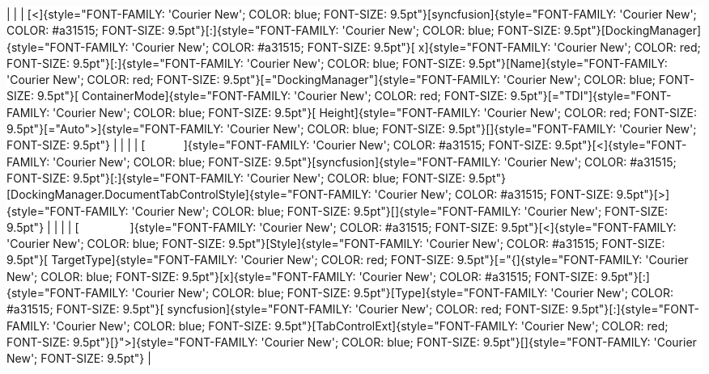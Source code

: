 |                                                                                                                                                                                                                                                                                                                                                                                                                                                                                                                                                                                                                                                                                                                                                                                                                                                                                                                                                                                                                     |
| [\<]{style="FONT-FAMILY: 'Courier New'; COLOR: blue; FONT-SIZE: 9.5pt"}[syncfusion]{style="FONT-FAMILY: 'Courier New'; COLOR: #a31515; FONT-SIZE: 9.5pt"}[:]{style="FONT-FAMILY: 'Courier New'; COLOR: blue; FONT-SIZE: 9.5pt"}[DockingManager]{style="FONT-FAMILY: 'Courier New'; COLOR: #a31515; FONT-SIZE: 9.5pt"}[ x]{style="FONT-FAMILY: 'Courier New'; COLOR: red; FONT-SIZE: 9.5pt"}[:]{style="FONT-FAMILY: 'Courier New'; COLOR: blue; FONT-SIZE: 9.5pt"}[Name]{style="FONT-FAMILY: 'Courier New'; COLOR: red; FONT-SIZE: 9.5pt"}[=\"DockingManager\"]{style="FONT-FAMILY: 'Courier New'; COLOR: blue; FONT-SIZE: 9.5pt"}[ ContainerMode]{style="FONT-FAMILY: 'Courier New'; COLOR: red; FONT-SIZE: 9.5pt"}[=\"TDI\"]{style="FONT-FAMILY: 'Courier New'; COLOR: blue; FONT-SIZE: 9.5pt"}[ Height]{style="FONT-FAMILY: 'Courier New'; COLOR: red; FONT-SIZE: 9.5pt"}[=\"Auto\"\>]{style="FONT-FAMILY: 'Courier New'; COLOR: blue; FONT-SIZE: 9.5pt"}[]{style="FONT-FAMILY: 'Courier New'; FONT-SIZE: 9.5pt"} |
|                                                                                                                                                                                                                                                                                                                                                                                                                                                                                                                                                                                                                                                                                                                                                                                                                                                                                                                                                                                                                     |
| [            ]{style="FONT-FAMILY: 'Courier New'; COLOR: #a31515; FONT-SIZE: 9.5pt"}[\<]{style="FONT-FAMILY: 'Courier New'; COLOR: blue; FONT-SIZE: 9.5pt"}[syncfusion]{style="FONT-FAMILY: 'Courier New'; COLOR: #a31515; FONT-SIZE: 9.5pt"}[:]{style="FONT-FAMILY: 'Courier New'; COLOR: blue; FONT-SIZE: 9.5pt"}[DockingManager.DocumentTabControlStyle]{style="FONT-FAMILY: 'Courier New'; COLOR: #a31515; FONT-SIZE: 9.5pt"}[\>]{style="FONT-FAMILY: 'Courier New'; COLOR: blue; FONT-SIZE: 9.5pt"}[]{style="FONT-FAMILY: 'Courier New'; FONT-SIZE: 9.5pt"}                                                                                                                                                                                                                                                                                                                                                                                                                                                    |
|                                                                                                                                                                                                                                                                                                                                                                                                                                                                                                                                                                                                                                                                                                                                                                                                                                                                                                                                                                                                                     |
| [                ]{style="FONT-FAMILY: 'Courier New'; COLOR: #a31515; FONT-SIZE: 9.5pt"}[\<]{style="FONT-FAMILY: 'Courier New'; COLOR: blue; FONT-SIZE: 9.5pt"}[Style]{style="FONT-FAMILY: 'Courier New'; COLOR: #a31515; FONT-SIZE: 9.5pt"}[ TargetType]{style="FONT-FAMILY: 'Courier New'; COLOR: red; FONT-SIZE: 9.5pt"}[=\"{]{style="FONT-FAMILY: 'Courier New'; COLOR: blue; FONT-SIZE: 9.5pt"}[x]{style="FONT-FAMILY: 'Courier New'; COLOR: #a31515; FONT-SIZE: 9.5pt"}[:]{style="FONT-FAMILY: 'Courier New'; COLOR: blue; FONT-SIZE: 9.5pt"}[Type]{style="FONT-FAMILY: 'Courier New'; COLOR: #a31515; FONT-SIZE: 9.5pt"}[ syncfusion]{style="FONT-FAMILY: 'Courier New'; COLOR: red; FONT-SIZE: 9.5pt"}[:]{style="FONT-FAMILY: 'Courier New'; COLOR: blue; FONT-SIZE: 9.5pt"}[TabControlExt]{style="FONT-FAMILY: 'Courier New'; COLOR: red; FONT-SIZE: 9.5pt"}[}\"\>]{style="FONT-FAMILY: 'Courier New'; COLOR: blue; FONT-SIZE: 9.5pt"}[]{style="FONT-FAMILY: 'Courier New'; FONT-SIZE: 9.5pt"}             |